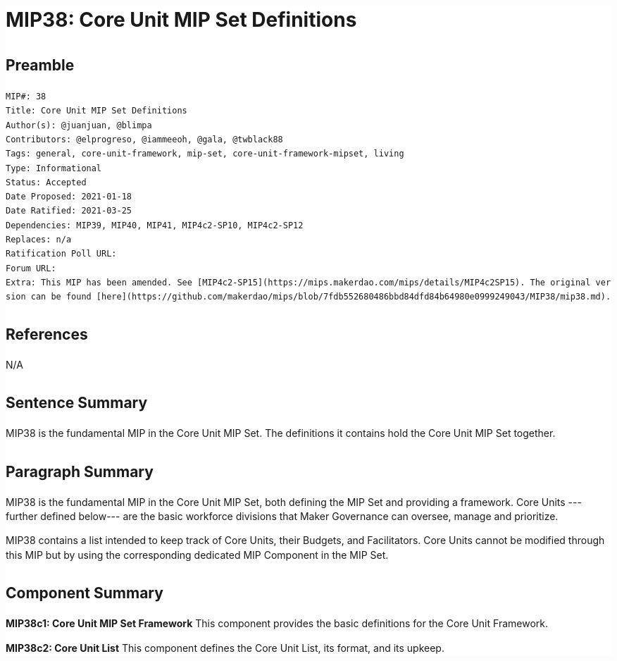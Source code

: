 # MIP38: Core Unit MIP Set Definitions

## Preamble
```
MIP#: 38
Title: Core Unit MIP Set Definitions
Author(s): @juanjuan, @blimpa
Contributors: @elprogreso, @iammeeoh, @gala, @twblack88
Tags: general, core-unit-framework, mip-set, core-unit-framework-mipset, living
Type: Informational
Status: Accepted
Date Proposed: 2021-01-18
Date Ratified: 2021-03-25
Dependencies: MIP39, MIP40, MIP41, MIP4c2-SP10, MIP4c2-SP12
Replaces: n/a
Ratification Poll URL:
Forum URL:
Extra: This MIP has been amended. See [MIP4c2-SP15](https://mips.makerdao.com/mips/details/MIP4c2SP15). The original version can be found [here](https://github.com/makerdao/mips/blob/7fdb552680486bbd84dfd84b64980e0999249043/MIP38/mip38.md).
```

## References

N/A

## Sentence Summary


MIP38 is the fundamental MIP in the Core Unit MIP Set. The definitions it contains hold the Core Unit MIP Set together.

## Paragraph Summary

MIP38 is the fundamental MIP in the Core Unit MIP Set, both defining the MIP Set and providing a framework. Core Units ---further defined below--- are the basic workforce divisions that Maker Governance can oversee, manage and prioritize.

MIP38 contains a list intended to keep track of Core Units, their Budgets, and Facilitators. Core Units cannot be modified through this MIP but by using the corresponding dedicated MIP Component in the MIP Set.

## Component Summary

**MIP38c1: Core Unit MIP Set Framework**
This component provides the basic definitions for the Core Unit Framework.

**MIP38c2: Core Unit List**
This component defines the Core Unit List, its format, and its upkeep.
